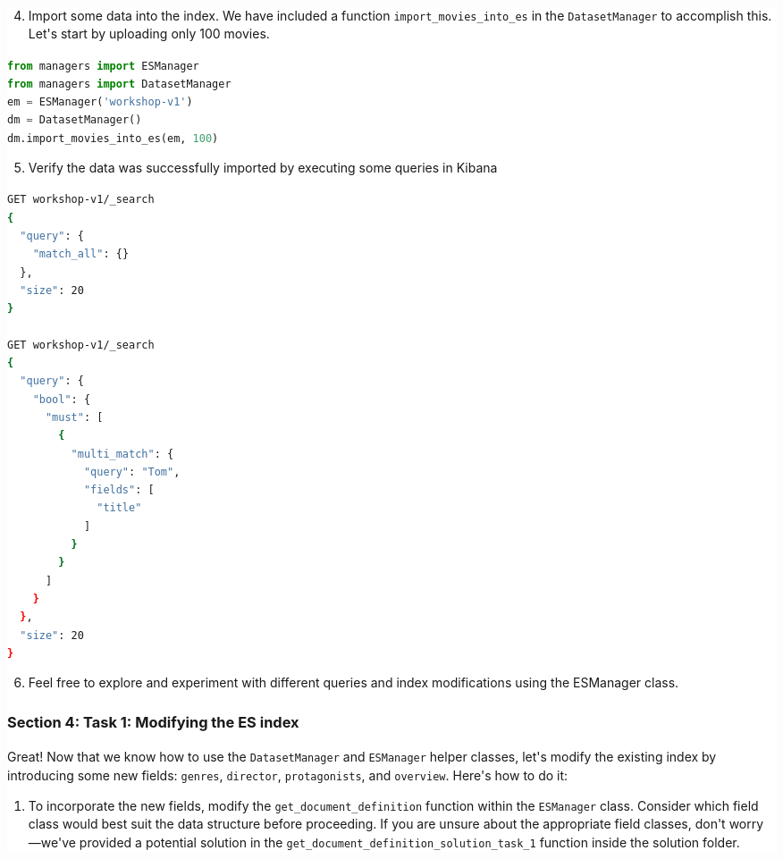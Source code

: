 4. Import some data into the index. We have included a function `import_movies_into_es` in the `DatasetManager` to accomplish this. Let's start by uploading only 100 movies.

```python
from managers import ESManager
from managers import DatasetManager
em = ESManager('workshop-v1')
dm = DatasetManager()
dm.import_movies_into_es(em, 100)
```

5. Verify the data was successfully imported by executing some queries in Kibana

```bash
GET workshop-v1/_search
{
  "query": {
    "match_all": {}
  },
  "size": 20
}

GET workshop-v1/_search
{
  "query": {
    "bool": {
      "must": [
        {
          "multi_match": {
            "query": "Tom",
            "fields": [
              "title" 
            ]
          }
        }
      ]
    }
  },
  "size": 20
}
```

6. Feel free to explore and experiment with different queries and index modifications using the ESManager class.

### Section 4: Task 1: Modifying the ES index

Great! Now that we know how to use the `DatasetManager` and `ESManager` helper classes, let's modify the existing index by introducing some new fields: `genres`, `director`, `protagonists`, and `overview`. Here's how to do it:


1. To incorporate the new fields, modify the `get_document_definition` function within the `ESManager` class. Consider which field class would best suit the data structure before proceeding. If you are unsure about the appropriate field classes, don't worry—we've provided a potential solution in the `get_document_definition_solution_task_1` function inside the solution folder.

